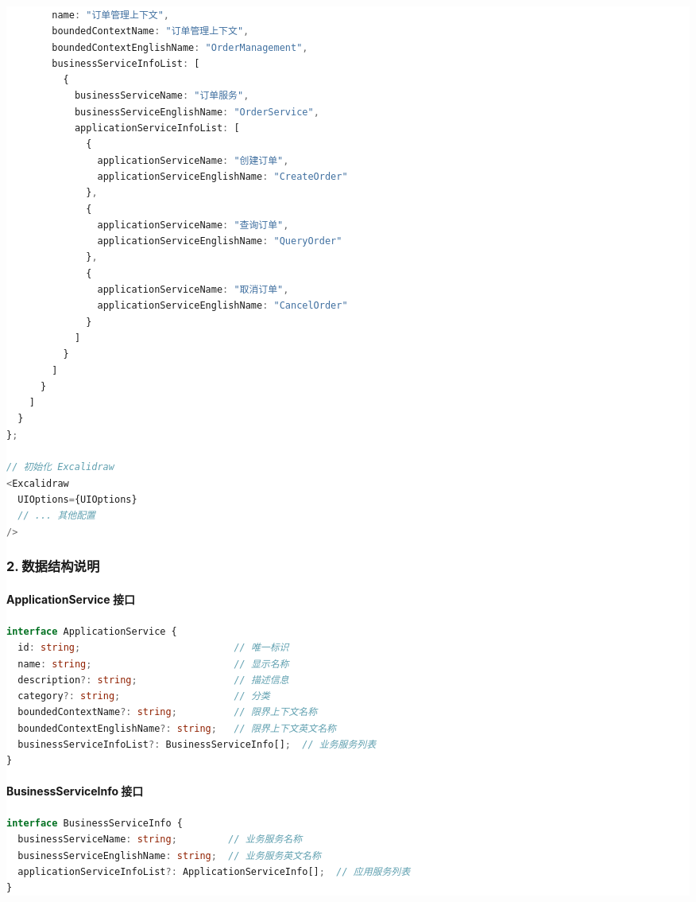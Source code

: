 ```typescript
        name: "订单管理上下文",
        boundedContextName: "订单管理上下文",
        boundedContextEnglishName: "OrderManagement",
        businessServiceInfoList: [
          {
            businessServiceName: "订单服务",
            businessServiceEnglishName: "OrderService",
            applicationServiceInfoList: [
              {
                applicationServiceName: "创建订单",
                applicationServiceEnglishName: "CreateOrder"
              },
              {
                applicationServiceName: "查询订单",
                applicationServiceEnglishName: "QueryOrder"
              },
              {
                applicationServiceName: "取消订单",
                applicationServiceEnglishName: "CancelOrder"
              }
            ]
          }
        ]
      }
    ]
  }
};

// 初始化 Excalidraw
<Excalidraw
  UIOptions={UIOptions}
  // ... 其他配置
/>
```

### 2. 数据结构说明

#### ApplicationService 接口
```typescript
interface ApplicationService {
  id: string;                           // 唯一标识
  name: string;                         // 显示名称
  description?: string;                 // 描述信息
  category?: string;                    // 分类
  boundedContextName?: string;          // 限界上下文名称
  boundedContextEnglishName?: string;   // 限界上下文英文名称
  businessServiceInfoList?: BusinessServiceInfo[];  // 业务服务列表
}
```

#### BusinessServiceInfo 接口
```typescript
interface BusinessServiceInfo {
  businessServiceName: string;         // 业务服务名称
  businessServiceEnglishName: string;  // 业务服务英文名称
  applicationServiceInfoList?: ApplicationServiceInfo[];  // 应用服务列表
}
```
